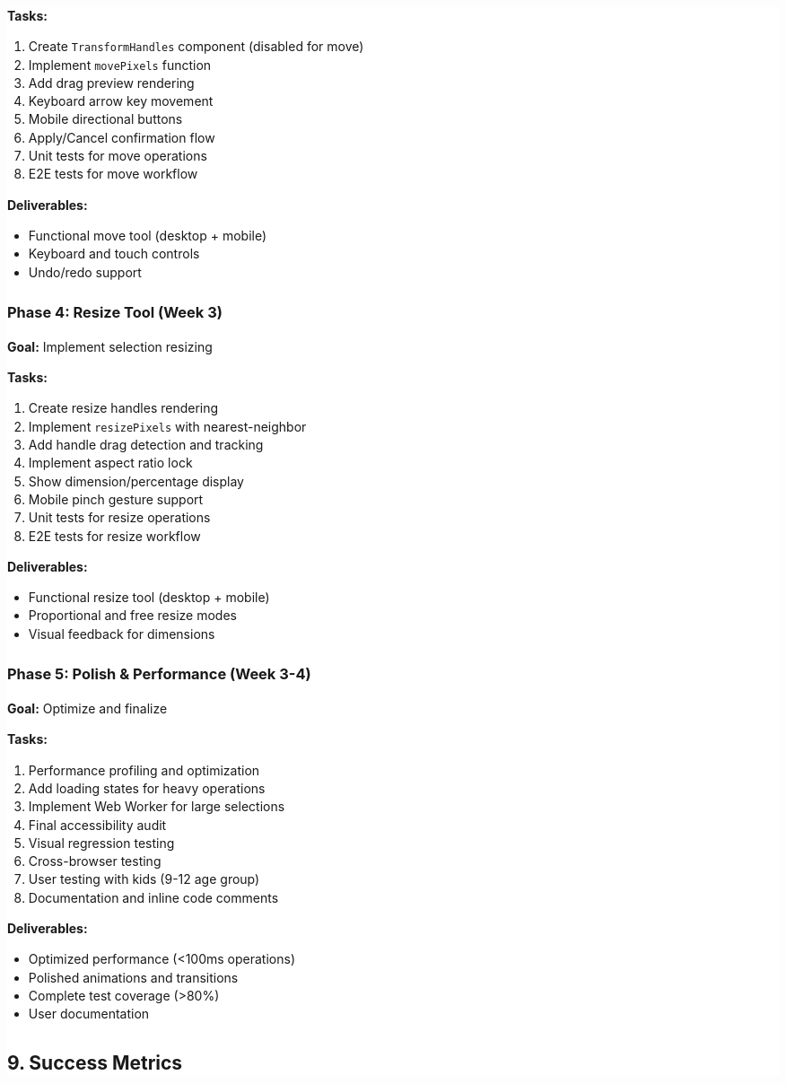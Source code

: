 **Tasks:**
1. Create `TransformHandles` component (disabled for move)
2. Implement `movePixels` function
3. Add drag preview rendering
4. Keyboard arrow key movement
5. Mobile directional buttons
6. Apply/Cancel confirmation flow
7. Unit tests for move operations
8. E2E tests for move workflow

**Deliverables:**
- Functional move tool (desktop + mobile)
- Keyboard and touch controls
- Undo/redo support

### Phase 4: Resize Tool (Week 3)
**Goal:** Implement selection resizing

**Tasks:**
1. Create resize handles rendering
2. Implement `resizePixels` with nearest-neighbor
3. Add handle drag detection and tracking
4. Implement aspect ratio lock
5. Show dimension/percentage display
6. Mobile pinch gesture support
7. Unit tests for resize operations
8. E2E tests for resize workflow

**Deliverables:**
- Functional resize tool (desktop + mobile)
- Proportional and free resize modes
- Visual feedback for dimensions

### Phase 5: Polish & Performance (Week 3-4)
**Goal:** Optimize and finalize

**Tasks:**
1. Performance profiling and optimization
2. Add loading states for heavy operations
3. Implement Web Worker for large selections
4. Final accessibility audit
5. Visual regression testing
6. Cross-browser testing
7. User testing with kids (9-12 age group)
8. Documentation and inline code comments

**Deliverables:**
- Optimized performance (<100ms operations)
- Polished animations and transitions
- Complete test coverage (>80%)
- User documentation

## 9. Success Metrics

